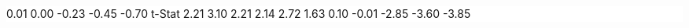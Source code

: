 </td>
<td style="text-align:right;">
0.01
</td>
<td style="text-align:right;">
0.00
</td>
<td style="text-align:right;">
-0.23
</td>
<td style="text-align:right;">
-0.45
</td>
<td style="text-align:right;">
-0.70
</td>
</tr>
<tr>
<td style="text-align:left; padding-left: 2em;" indentlevel="1">
t-Stat
</td>
<td style="text-align:right;">
2.21
</td>
<td style="text-align:right;">
3.10
</td>
<td style="text-align:right;">
2.21
</td>
<td style="text-align:right;">
2.14
</td>
<td style="text-align:right;">
2.72
</td>
<td style="text-align:right;">
1.63
</td>
<td style="text-align:right;">
0.10
</td>
<td style="text-align:right;">
-0.01
</td>
<td style="text-align:right;">
-2.85
</td>
<td style="text-align:right;">
-3.60
</td>
<td style="text-align:right;">
-3.85
</td>
</tr>
<tr grouplength="4">
<td colspan="12" style="border-bottom: 1px solid;">
